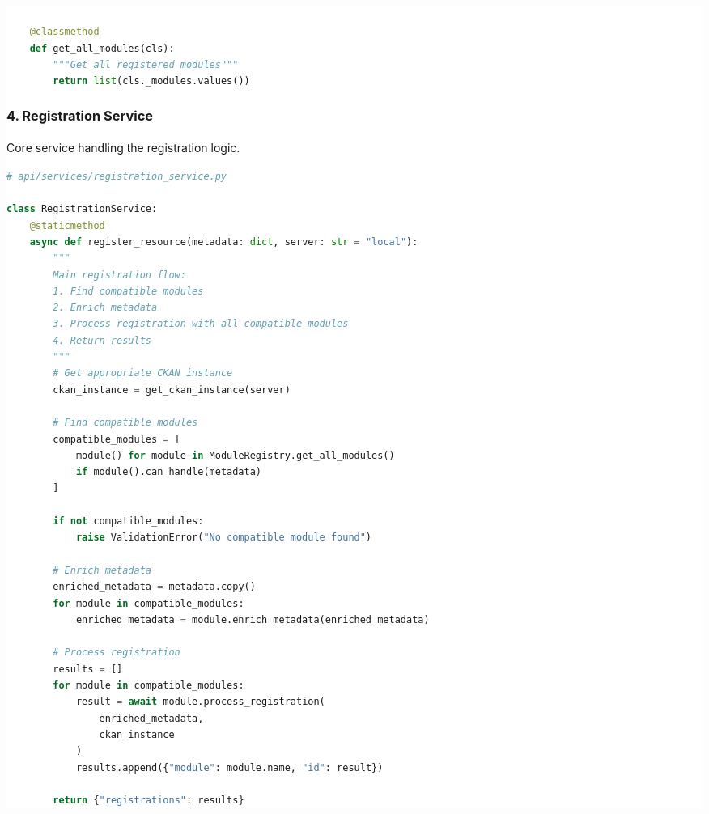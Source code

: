 ```python

    @classmethod
    def get_all_modules(cls):
        """Get all registered modules"""
        return list(cls._modules.values())
```

### 4. Registration Service
Core service handling the registration logic.

```python
# api/services/registration_service.py

class RegistrationService:
    @staticmethod
    async def register_resource(metadata: dict, server: str = "local"):
        """
        Main registration flow:
        1. Find compatible modules
        2. Enrich metadata
        3. Process registration with all compatible modules
        4. Return results
        """
        # Get appropriate CKAN instance
        ckan_instance = get_ckan_instance(server)

        # Find compatible modules
        compatible_modules = [
            module() for module in ModuleRegistry.get_all_modules()
            if module().can_handle(metadata)
        ]

        if not compatible_modules:
            raise ValidationError("No compatible module found")

        # Enrich metadata
        enriched_metadata = metadata.copy()
        for module in compatible_modules:
            enriched_metadata = module.enrich_metadata(enriched_metadata)

        # Process registration
        results = []
        for module in compatible_modules:
            result = await module.process_registration(
                enriched_metadata,
                ckan_instance
            )
            results.append({"module": module.name, "id": result})

        return {"registrations": results}
```
